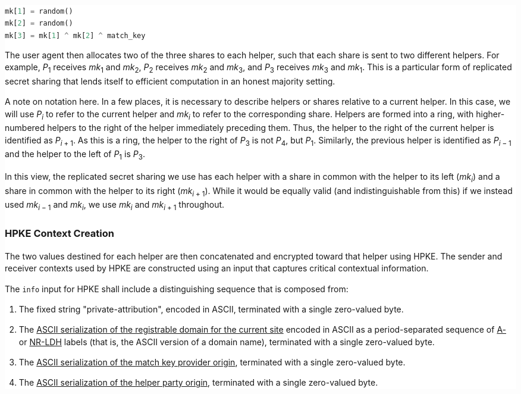 ```python
mk[1] = random()
mk[2] = random()
mk[3] = mk[1] ^ mk[2] ^ match_key
```

The user agent then allocates two of the three shares to each helper, such that
each share is sent to two different helpers.  For example, $P_1$ receives $mk_1$
and $mk_2$, $P_2$ receives $mk_2$ and $mk_3$, and $P_3$ receives $mk_3$ and
$mk_1$.  This is a particular form of replicated secret sharing that lends
itself to efficient computation in an honest majority setting.

<aside>

A note on notation here.  In a few places, it is necessary to describe helpers
or shares relative to a current helper.  In this case, we will use $P_i$ to
refer to the current helper and $mk_i$ to refer to the corresponding share.
Helpers are formed into a ring, with higher-numbered helpers to the right of the
helper immediately preceding them.  Thus, the helper to the right of the current
helper is identified as $P_{i+1}$.  As this is a ring, the helper to the right
of $P_3$ is not $P_4$, but $P_1$.  Similarly, the previous helper is identified
as $P_{i-1}$ and the helper to the left of $P_1$ is $P_3$.

In this view, the replicated secret sharing we use has each helper with a share
in common with the helper to its left ($mk_i$) and a share in common with the
helper to its right ($mk_{i+1}$).  While it would be equally valid (and
indistinguishable from this) if we instead used $mk_{i-1}$ and $mk_i$, we use
$mk_i$ and $mk_{i+1}$ throughout.

</aside>


### HPKE Context Creation

The two values destined for each helper are then concatenated and encrypted
toward that helper using HPKE.  The sender and receiver contexts used by HPKE
are constructed using an input that captures critical contextual information.

The `info` input for HPKE shall include a distinguishing sequence that is
composed from:

1. The fixed string "private-attribution", encoded in ASCII, terminated with a
   single zero-valued byte.

2. The [ASCII serialization of the registrable domain for the current
   site](https://url.spec.whatwg.org/#host-registrable-domain) encoded in ASCII
   as a period-separated sequence of
   [A-](https://datatracker.ietf.org/doc/html/rfc5890#section-2.3.2.1) or
   [NR-LDH](https://datatracker.ietf.org/doc/html/rfc5890#section-2.3.2.2)
   labels (that is, the ASCII version of a domain name), terminated with a
   single zero-valued byte.

3. The [ASCII serialization of the match key provider
   origin](https://datatracker.ietf.org/doc/html/rfc6454#section-6.2),
   terminated with a single zero-valued byte.

4. The [ASCII serialization of the helper party
   origin](https://datatracker.ietf.org/doc/html/rfc6454#section-6.2),
   terminated with a single zero-valued byte.

